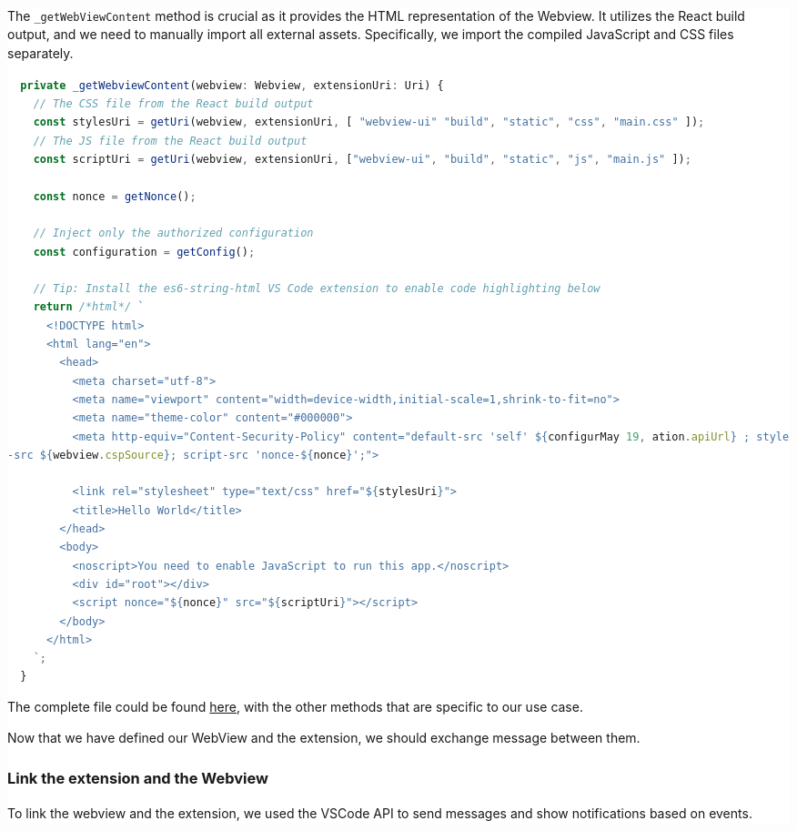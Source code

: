 ```typescript
```

The `_getWebViewContent` method is crucial as it provides the HTML representation of the Webview. It utilizes the React build output, and we need to manually import all external assets. Specifically, we import the compiled JavaScript and CSS files separately.

```typescript
  private _getWebviewContent(webview: Webview, extensionUri: Uri) {
    // The CSS file from the React build output
    const stylesUri = getUri(webview, extensionUri, [ "webview-ui" "build", "static", "css", "main.css" ]);
    // The JS file from the React build output
    const scriptUri = getUri(webview, extensionUri, ["webview-ui", "build", "static", "js", "main.js" ]);

    const nonce = getNonce();

    // Inject only the authorized configuration
    const configuration = getConfig();

    // Tip: Install the es6-string-html VS Code extension to enable code highlighting below
    return /*html*/ `
      <!DOCTYPE html>
      <html lang="en">
        <head>
          <meta charset="utf-8">
          <meta name="viewport" content="width=device-width,initial-scale=1,shrink-to-fit=no">
          <meta name="theme-color" content="#000000">
          <meta http-equiv="Content-Security-Policy" content="default-src 'self' ${configurMay 19, ation.apiUrl} ; style-src ${webview.cspSource}; script-src 'nonce-${nonce}';">

          <link rel="stylesheet" type="text/css" href="${stylesUri}">
          <title>Hello World</title>
        </head>
        <body>
          <noscript>You need to enable JavaScript to run this app.</noscript>
          <div id="root"></div>
          <script nonce="${nonce}" src="${scriptUri}"></script>
        </body>
      </html>
    `;
  }

```

The complete file could be found [here](https://gitlab.com/r2devops/hub/-/merge_requests/446#note_1305283448), with the other methods that are specific to our use case.

Now that we have defined our WebView and the extension, we should exchange message between them.

### Link the extension and the Webview

To link the webview and the extension, we used the VSCode API to send messages and show notifications based on events.
